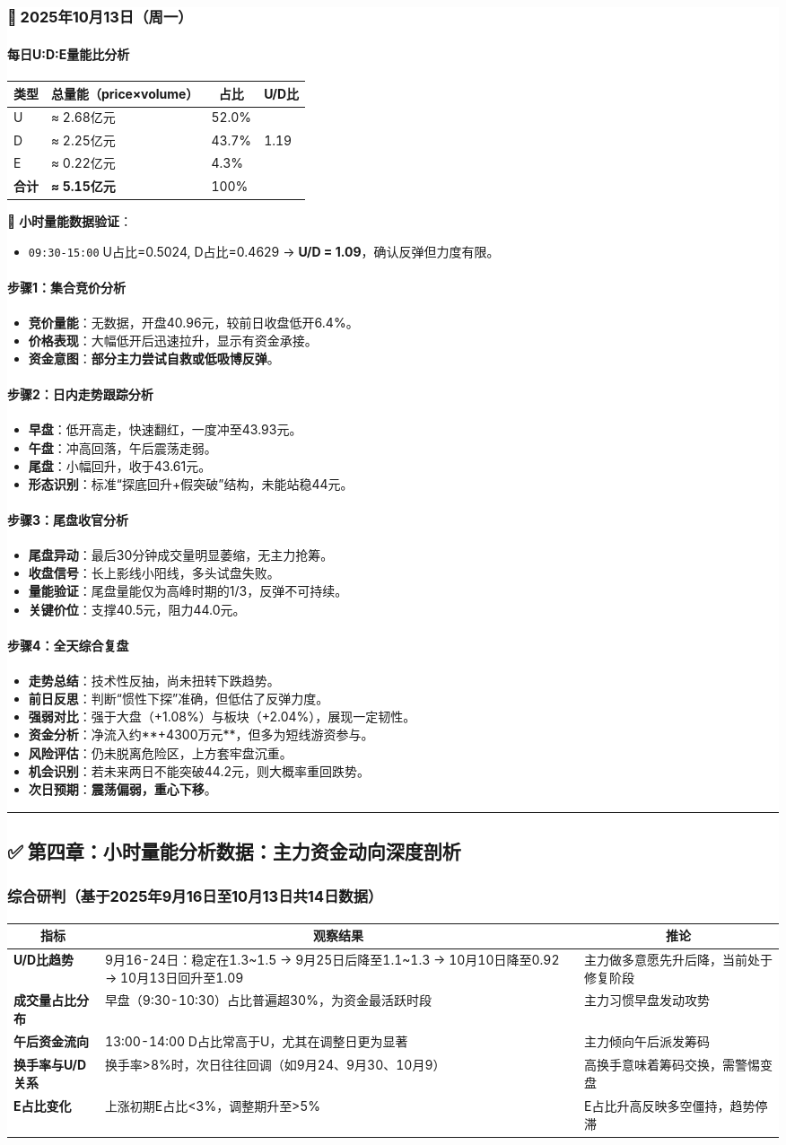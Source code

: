
### 📅 2025年10月13日（周一）

#### 每日U:D:E量能比分析

| 类型 | 总量能（price×volume） | 占比 | U/D比 |
|------|--------------------------|-------|--------|
| U    | ≈ 2.68亿元               | 52.0% |        |
| D    | ≈ 2.25亿元               | 43.7% | 1.19   |
| E    | ≈ 0.22亿元               | 4.3%  |        |
| **合计** | **≈ 5.15亿元**         | 100%  |        |

📌 **小时量能数据验证**：  
- `09:30-15:00` U占比=0.5024, D占比=0.4629 → **U/D = 1.09**，确认反弹但力度有限。

#### 步骤1：集合竞价分析
- **竞价量能**：无数据，开盘40.96元，较前日收盘低开6.4%。
- **价格表现**：大幅低开后迅速拉升，显示有资金承接。
- **资金意图**：**部分主力尝试自救或低吸博反弹**。

#### 步骤2：日内走势跟踪分析
- **早盘**：低开高走，快速翻红，一度冲至43.93元。
- **午盘**：冲高回落，午后震荡走弱。
- **尾盘**：小幅回升，收于43.61元。
- **形态识别**：标准“探底回升+假突破”结构，未能站稳44元。

#### 步骤3：尾盘收官分析
- **尾盘异动**：最后30分钟成交量明显萎缩，无主力抢筹。
- **收盘信号**：长上影线小阳线，多头试盘失败。
- **量能验证**：尾盘量能仅为高峰时期的1/3，反弹不可持续。
- **关键价位**：支撑40.5元，阻力44.0元。

#### 步骤4：全天综合复盘
- **走势总结**：技术性反抽，尚未扭转下跌趋势。
- **前日反思**：判断“惯性下探”准确，但低估了反弹力度。
- **强弱对比**：强于大盘（+1.08%）与板块（+2.04%），展现一定韧性。
- **资金分析**：净流入约**+4300万元**，但多为短线游资参与。
- **风险评估**：仍未脱离危险区，上方套牢盘沉重。
- **机会识别**：若未来两日不能突破44.2元，则大概率重回跌势。
- **次日预期**：**震荡偏弱，重心下移**。

---

## ✅ 第四章：小时量能分析数据：主力资金动向深度剖析

### 综合研判（基于2025年9月16日至10月13日共14日数据）

| 指标 | 观察结果 | 推论 |
|------|----------|------|
| **U/D比趋势** | 9月16-24日：稳定在1.3~1.5 → 9月25日后降至1.1~1.3 → 10月10日降至0.92 → 10月13日回升至1.09 | 主力做多意愿先升后降，当前处于修复阶段 |
| **成交量占比分布** | 早盘（9:30-10:30）占比普遍超30%，为资金最活跃时段 | 主力习惯早盘发动攻势 |
| **午后资金流向** | 13:00-14:00 D占比常高于U，尤其在调整日更为显著 | 主力倾向午后派发筹码 |
| **换手率与U/D关系** | 换手率>8%时，次日往往回调（如9月24、9月30、10月9） | 高换手意味着筹码交换，需警惕变盘 |
| **E占比变化** | 上涨初期E占比<3%，调整期升至>5% | E占比升高反映多空僵持，趋势停滞 |
